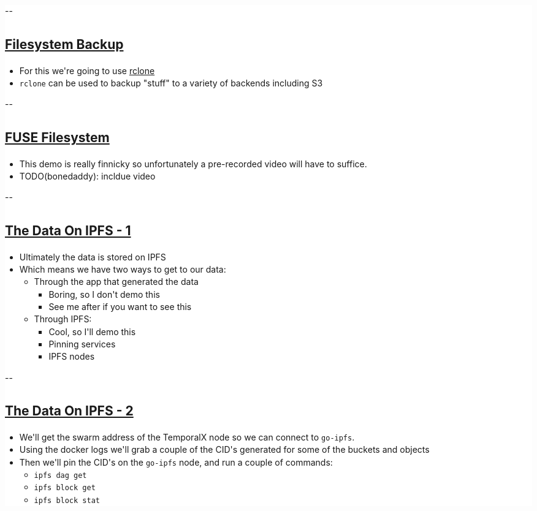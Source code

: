 --

## <u> Filesystem Backup </u>

* For this we're going to use [rclone](https://github.com/rclone/rclone)
* `rclone` can be used to backup "stuff" to a variety of backends including S3

<html>
<style>
.center {
  display: block;
  margin-left: auto;
  margin-right: auto;
  width: 50%;
}
</style>
<video width="426" height="320" controls class="center">
  <source src="https://gateway.temporal.cloud/ipfs/QmboeuYfu7k333bhiSZ6GNjHGqtEkDnthYHr1oyAn4TrY4" type="video/webm">
</video>
</html>

--

## <u> FUSE Filesystem </u>

* This demo is really finnicky so unfortunately a pre-recorded video will have to suffice.
* TODO(bonedaddy): incldue video

--

## <u> The Data On IPFS - 1 </u>

* Ultimately the data is stored on IPFS
* Which means we have two ways to get to our data:
  * Through the app that generated the data
    * Boring, so I don't demo this
    * See me after if you want to see this
  * Through IPFS:
    * Cool, so I'll demo this
    * Pinning services
    * IPFS nodes

--

## <u> The Data On IPFS - 2 </u>

* We'll get the swarm address of the TemporalX node so we can connect to `go-ipfs`.
* Using the docker logs we'll grab a couple of the CID's generated for some of the buckets and objects
* Then we'll pin the CID's on the `go-ipfs` node, and run a couple of commands:
  * `ipfs dag get`
  * `ipfs block get`
  * `ipfs block stat`
